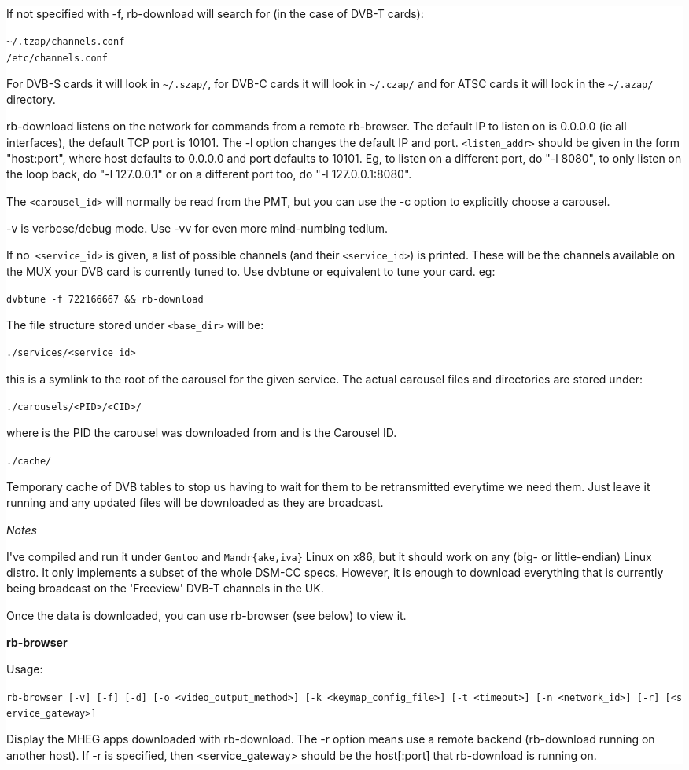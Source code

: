 If not specified with -f, rb-download will search for (in the case of DVB-T cards):

    ~/.tzap/channels.conf
    /etc/channels.conf


For DVB-S cards it will look in `~/.szap/`, for DVB-C cards it will look in `~/.czap/` and for ATSC cards it will look in the `~/.azap/` directory.

rb-download listens on the network for commands from a remote rb-browser. The default IP to listen on is 0.0.0.0 (ie all interfaces), the default TCP port is 10101. The -l option changes the default IP and port. `<listen_addr>` should be given in the form "host:port", where host defaults to 0.0.0.0 and port defaults to 10101. Eg, to listen on a different port, do "-l 8080", to only listen on the loop back, do "-l 127.0.0.1" or on a different port too, do "-l 127.0.0.1:8080".

The `<carousel_id>` will normally be read from the PMT, but you can use the -c option to explicitly choose a carousel.

-v is verbose/debug mode. Use -vv for even more mind-numbing tedium.

If no` <service_id>` is given, a list of possible channels (and their `<service_id>`) is printed. These will be the channels available on the MUX your DVB card is currently tuned to. Use dvbtune or equivalent to tune your card. eg:

    dvbtune -f 722166667 && rb-download

The file structure stored under `<base_dir>` will be:

    ./services/<service_id>

this is a symlink to the root of the carousel for the given service.
The actual carousel files and directories are stored under:

    ./carousels/<PID>/<CID>/

where <PID> is the PID the carousel was downloaded from and <CID> is the Carousel ID.

    ./cache/

Temporary cache of DVB tables to stop us having to wait for them to be retransmitted everytime we need them.
Just leave it running and any updated files will be downloaded as they are broadcast.

*Notes*

I've compiled and run it under `Gentoo` and `Mandr{ake,iva}` Linux on x86, but it should work on any (big- or little-endian) Linux distro.
It only implements a subset of the whole DSM-CC specs. However, it is enough to download everything that is currently being broadcast on the 'Freeview' DVB-T channels in the UK.

Once the data is downloaded, you can use rb-browser (see below) to view it.

**rb-browser**

Usage:

    rb-browser [-v] [-f] [-d] [-o <video_output_method>] [-k <keymap_config_file>] [-t <timeout>] [-n <network_id>] [-r] [<service_gateway>]

Display the MHEG apps downloaded with rb-download.
The -r option means use a remote backend (rb-download running on another host). If -r is specified, then <service_gateway> should be the host[:port] that rb-download is running on.
